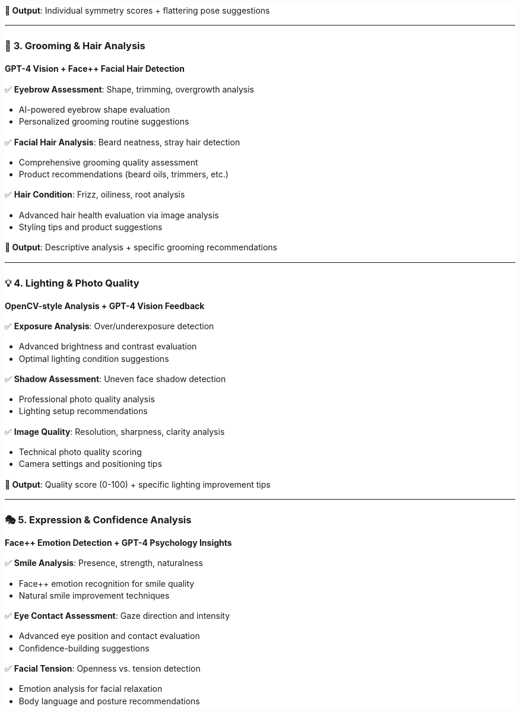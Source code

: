 **🎯 Output**: Individual symmetry scores + flattering pose suggestions

---

### 💈 **3. Grooming & Hair Analysis**
**GPT-4 Vision + Face++ Facial Hair Detection**

✅ **Eyebrow Assessment**: Shape, trimming, overgrowth analysis
- AI-powered eyebrow shape evaluation
- Personalized grooming routine suggestions

✅ **Facial Hair Analysis**: Beard neatness, stray hair detection
- Comprehensive grooming quality assessment
- Product recommendations (beard oils, trimmers, etc.)

✅ **Hair Condition**: Frizz, oiliness, root analysis
- Advanced hair health evaluation via image analysis
- Styling tips and product suggestions

**🎯 Output**: Descriptive analysis + specific grooming recommendations

---

### 💡 **4. Lighting & Photo Quality**
**OpenCV-style Analysis + GPT-4 Vision Feedback**

✅ **Exposure Analysis**: Over/underexposure detection
- Advanced brightness and contrast evaluation
- Optimal lighting condition suggestions

✅ **Shadow Assessment**: Uneven face shadow detection
- Professional photo quality analysis
- Lighting setup recommendations

✅ **Image Quality**: Resolution, sharpness, clarity analysis
- Technical photo quality scoring
- Camera settings and positioning tips

**🎯 Output**: Quality score (0-100) + specific lighting improvement tips

---

### 🎭 **5. Expression & Confidence Analysis**
**Face++ Emotion Detection + GPT-4 Psychology Insights**

✅ **Smile Analysis**: Presence, strength, naturalness
- Face++ emotion recognition for smile quality
- Natural smile improvement techniques

✅ **Eye Contact Assessment**: Gaze direction and intensity
- Advanced eye position and contact evaluation
- Confidence-building suggestions

✅ **Facial Tension**: Openness vs. tension detection
- Emotion analysis for facial relaxation
- Body language and posture recommendations
